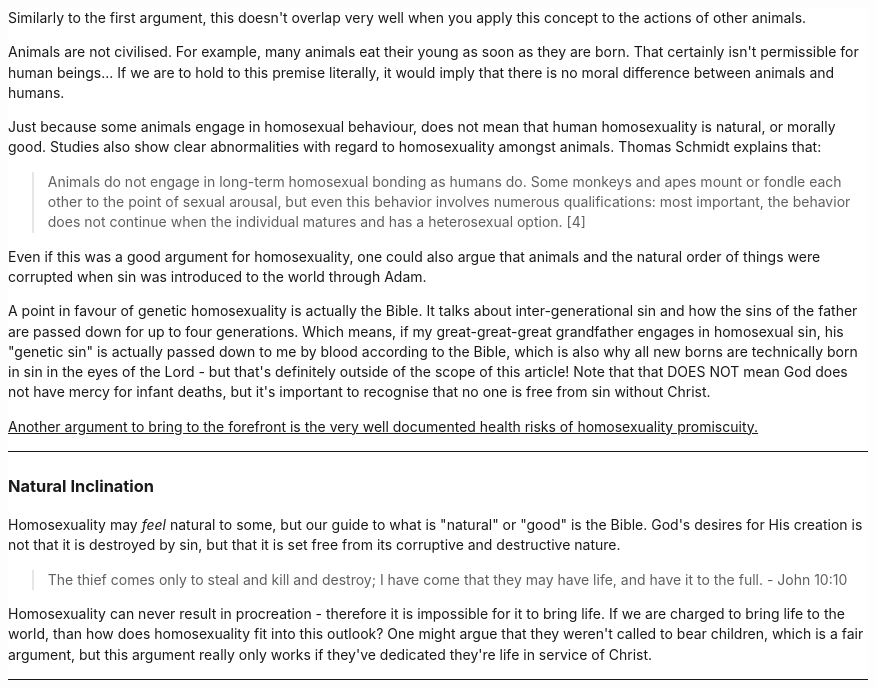Similarly to the first argument, this doesn't overlap very well when
you apply this concept to the actions of other animals.

Animals are not civilised. For example, many animals eat their young
as soon as they are born. That certainly isn't permissible for human
beings... If we are to hold to this premise literally, it would imply
that there is no moral difference between animals and humans.

Just because some animals engage in homosexual behaviour, does not
mean that human homosexuality is natural, or morally good. Studies
also show clear abnormalities with regard to homosexuality amongst
animals. Thomas Schmidt explains that:

> Animals do not engage in long-term homosexual bonding as humans do.
> Some monkeys and apes mount or fondle each other to the point of
> sexual arousal, but even this behavior involves numerous
> qualifications: most important, the behavior does not continue when
> the individual matures and has a heterosexual option. [4]

Even if this was a good argument for homosexuality, one could also
argue that animals and the natural order of things were corrupted when
sin was introduced to the world through Adam.

A point in favour of genetic homosexuality is actually the Bible. It
talks about inter-generational sin and how the sins of the father are
passed down for up to four generations. Which means, if my
great-great-great grandfather engages in homosexual sin, his "genetic
sin" is actually passed down to me by blood according to the Bible,
which is also why all new borns are technically born in sin in the
eyes of the Lord - but that's definitely outside of the scope of this
article! Note that that DOES NOT mean God does not have mercy for
infant deaths, but it's important to recognise that no one is free
from sin without Christ.

[Another argument to bring to the forefront is the very well documented health risks of homosexuality promiscuity.](https://virtueonline.org/negative-health-effects-homosexuality)

---

### Natural Inclination

Homosexuality may _feel_ natural to some, but our guide to what is
"natural" or "good" is the Bible. God's desires for His creation is
not that it is destroyed by sin, but that it is set free from its
corruptive and destructive nature.

> The thief comes only to steal and kill and destroy; I have come that
> they may have life, and have it to the full. - John 10:10

Homosexuality can never result in procreation - therefore it is
impossible for it to bring life. If we are charged to bring life to
the world, than how does homosexuality fit into this outlook? One
might argue that they weren't called to bear children, which is a fair
argument, but this argument really only works if they've dedicated
they're life in service of Christ.

---